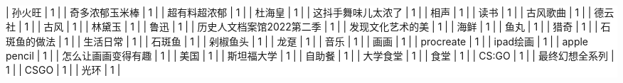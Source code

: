 | 孙火旺 | 1 |
| 奇多浓郁玉米棒 | 1 |
| 超有料超浓郁 | 1 |
| 杜海皇 | 1 |
| 这抖手舞味儿太浓了 | 1 |
| 相声 | 1 |
| 读书 | 1 |
| 古风歌曲 | 1 |
| 德云社 | 1 |
| 古风 | 1 |
| 林黛玉 | 1 |
| 鲁迅 | 1 |
| 历史人文档案馆2022第二季 | 1 |
| 发现文化艺术的美 | 1 |
| 海鲜 | 1 |
| 鱼丸 | 1 |
| 猎奇 | 1 |
| 石斑鱼的做法 | 1 |
| 生活日常 | 1 |
| 石斑鱼 | 1 |
| 剁椒鱼头 | 1 |
| 龙趸 | 1 |
| 音乐 | 1 |
| 画画 | 1 |
| procreate | 1 |
| ipad绘画 | 1 |
| apple pencil | 1 |
| 怎么让画画变得有趣 | 1 |
| 美国 | 1 |
| 斯坦福大学 | 1 |
| 自助餐 | 1 |
| 大学食堂 | 1 |
| 食堂 | 1 |
| CS:GO | 1 |
| 最终幻想全系列 | 1 |
| CSGO | 1 |
| 光环 | 1 |